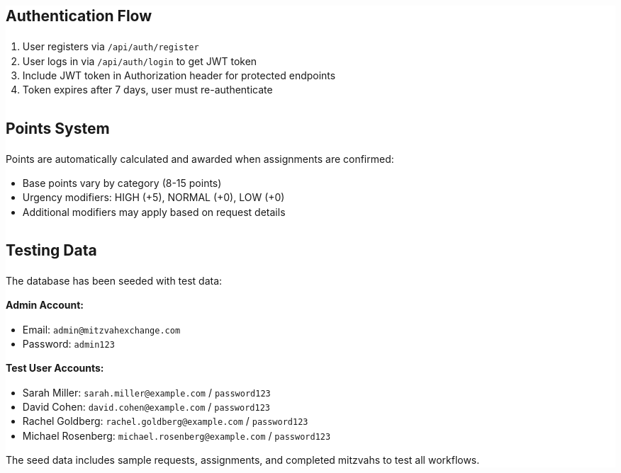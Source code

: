 ## Authentication Flow

1. User registers via `/api/auth/register`
2. User logs in via `/api/auth/login` to get JWT token
3. Include JWT token in Authorization header for protected endpoints
4. Token expires after 7 days, user must re-authenticate

## Points System

Points are automatically calculated and awarded when assignments are confirmed:
- Base points vary by category (8-15 points)
- Urgency modifiers: HIGH (+5), NORMAL (+0), LOW (+0)
- Additional modifiers may apply based on request details

## Testing Data

The database has been seeded with test data:

**Admin Account:**
- Email: `admin@mitzvahexchange.com`
- Password: `admin123`

**Test User Accounts:**
- Sarah Miller: `sarah.miller@example.com` / `password123`
- David Cohen: `david.cohen@example.com` / `password123`
- Rachel Goldberg: `rachel.goldberg@example.com` / `password123`
- Michael Rosenberg: `michael.rosenberg@example.com` / `password123`

The seed data includes sample requests, assignments, and completed mitzvahs to test all workflows.
